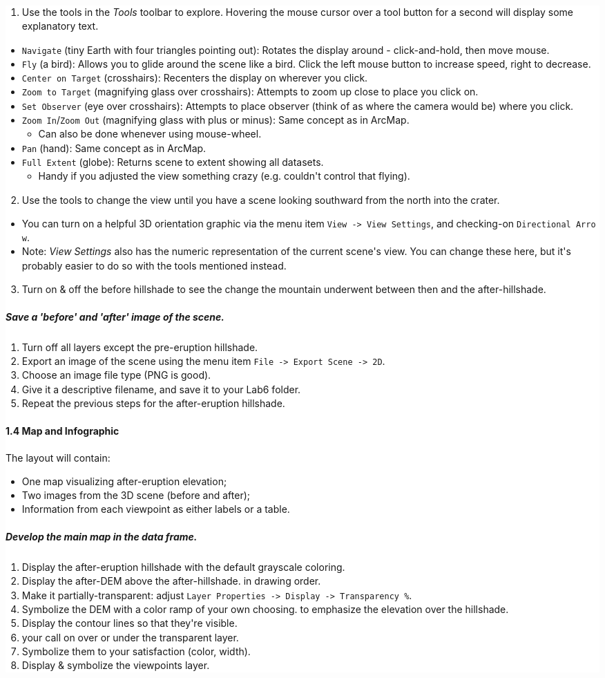 1. Use the tools in the *Tools* toolbar to explore. Hovering the mouse cursor over a tool button for a second will display some explanatory text.
  * `Navigate` (tiny Earth with four triangles pointing out): Rotates the display around - click-and-hold, then move mouse.
  * `Fly` (a bird): Allows you to glide around the scene like a bird. Click the left mouse button to increase speed, right to decrease.
  * `Center on Target` (crosshairs): Recenters the display on wherever you click.
  * `Zoom to Target` (magnifying glass over crosshairs): Attempts to zoom up close to place you click on.
  * `Set Observer` (eye over crosshairs): Attempts to place observer (think of as where the camera would be) where you click.
  * `Zoom In`/`Zoom Out` (magnifying glass with plus or minus): Same concept as in ArcMap.
    * Can also be done whenever using mouse-wheel.
  * `Pan` (hand): Same concept as in ArcMap.
  * `Full Extent` (globe): Returns scene to extent showing all datasets.
    * Handy if you adjusted the view something crazy (e.g. couldn't control that flying).
2. Use the tools to change the view until you have a scene looking southward from the north into the crater.
  * You can turn on a helpful 3D orientation graphic via the menu item `View -> View Settings`, and checking-on `Directional Arrow`.
  * Note: *View Settings* also has the numeric representation of the current scene's view. You can change these here, but it's probably easier to do so with the tools mentioned instead.
3. Turn on & off the before hillshade to see the change the mountain underwent between then and the after-hillshade.

##### Save a 'before' and 'after' image of the scene.

1. Turn off all layers except the pre-eruption hillshade.
2. Export an image of the scene using the menu item `File -> Export Scene -> 2D`.
  1. Choose an image file type (PNG is good).
  2. Give it a descriptive filename, and save it to your Lab6 folder.
3. Repeat the previous steps for the after-eruption hillshade.


#### 1.4 Map and Infographic

The layout will contain:

* One map visualizing after-eruption elevation;
* Two images from the 3D scene (before and after);
* Information from each viewpoint as either labels or a table.

##### Develop the main map in the data frame.

1. Display the after-eruption hillshade with the default grayscale coloring.
2. Display the after-DEM above the after-hillshade. in drawing order.
  1. Make it partially-transparent: adjust `Layer Properties -> Display -> Transparency %`.
  2. Symbolize the DEM with a color ramp of your own choosing. to emphasize the elevation over the hillshade.
3. Display the contour lines so that they're visible.
  1. your call on over or under the transparent layer.
  2. Symbolize them to your satisfaction (color, width).
4. Display & symbolize the viewpoints layer.
